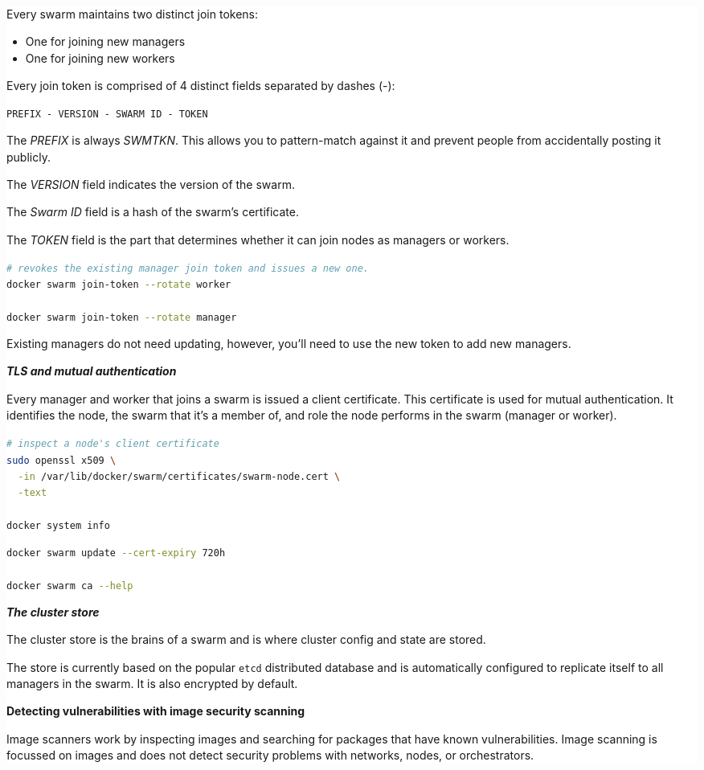 Every swarm maintains two distinct join tokens:

- One for joining new managers
- One for joining new workers

Every join token is comprised of 4 distinct fields separated by dashes (-):

    PREFIX - VERSION - SWARM ID - TOKEN

The _PREFIX_ is always _SWMTKN_. This allows you to pattern-match against it and prevent people from accidentally posting it publicly.

The _VERSION_ field indicates the version of the swarm.

The _Swarm ID_ field is a hash of the swarm’s certificate.

The _TOKEN_ field is the part that determines whether it can join nodes as managers or workers.

```bash
# revokes the existing manager join token and issues a new one.
docker swarm join-token --rotate worker

docker swarm join-token --rotate manager
```

Existing managers do not need updating, however, you’ll need to use the new token to add new managers.

**_TLS and mutual authentication_**

Every manager and worker that joins a swarm is issued a client certificate. This certificate is used for mutual authentication. It identifies the node, the swarm that it’s a member of, and role the node performs in the swarm (manager or worker).

```bash
# inspect a node's client certificate
sudo openssl x509 \
  -in /var/lib/docker/swarm/certificates/swarm-node.cert \
  -text

docker system info
```

```bash
docker swarm update --cert-expiry 720h

docker swarm ca --help
```

**_The cluster store_**

The cluster store is the brains of a swarm and is where cluster config and state are stored.

The store is currently based on the popular `etcd` distributed database and is automatically configured to replicate itself to all managers in the swarm. It is also encrypted by default.

**Detecting vulnerabilities with image security scanning**

Image scanners work by inspecting images and searching for packages that have known vulnerabilities. Image scanning is focussed on images and does not detect security problems with networks, nodes, or orchestrators.
